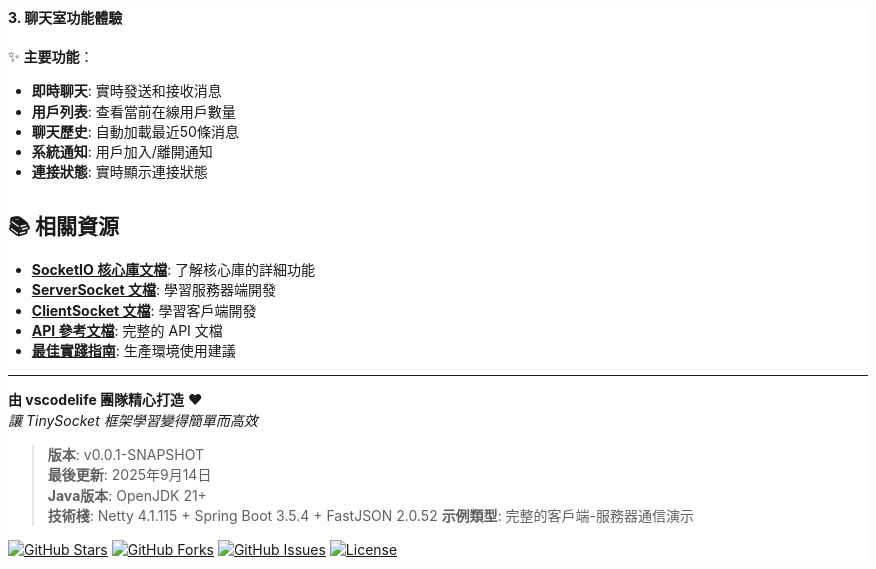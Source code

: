 #### 3. 聊天室功能體驗

✨ **主要功能**：
- **即時聊天**: 實時發送和接收消息
- **用戶列表**: 查看當前在線用戶數量
- **聊天歷史**: 自動加載最近50條消息
- **系統通知**: 用戶加入/離開通知
- **連接狀態**: 實時顯示連接狀態

## 📚 相關資源

- **[SocketIO 核心庫文檔](../socketio/README.md)**: 了解核心庫的詳細功能
- **[ServerSocket 文檔](../serversocket/README.md)**: 學習服務器端開發
- **[ClientSocket 文檔](../clientsocket/README.md)**: 學習客戶端開發
- **[API 參考文檔](https://docs.tinysocket.vscodelife.com)**: 完整的 API 文檔
- **[最佳實踐指南](https://docs.tinysocket.vscodelife.com/best-practices)**: 生產環境使用建議

---

**由 vscodelife 團隊精心打造** ❤️  
*讓 TinySocket 框架學習變得簡單而高效*

> **版本**: v0.0.1-SNAPSHOT  
> **最後更新**: 2025年9月14日  
> **Java版本**: OpenJDK 21+  
> **技術棧**: Netty 4.1.115 + Spring Boot 3.5.4 + FastJSON 2.0.52
> **示例類型**: 完整的客戶端-服務器通信演示

[![GitHub Stars](https://img.shields.io/github/stars/vscodelife/tinysocket?style=social)](https://github.com/vscodelife/tinysocket)
[![GitHub Forks](https://img.shields.io/github/forks/vscodelife/tinysocket?style=social)](https://github.com/vscodelife/tinysocket)
[![GitHub Issues](https://img.shields.io/github/issues/vscodelife/tinysocket)](https://github.com/vscodelife/tinysocket/issues)
[![License](https://img.shields.io/github/license/vscodelife/tinysocket)](../LICENSE)
